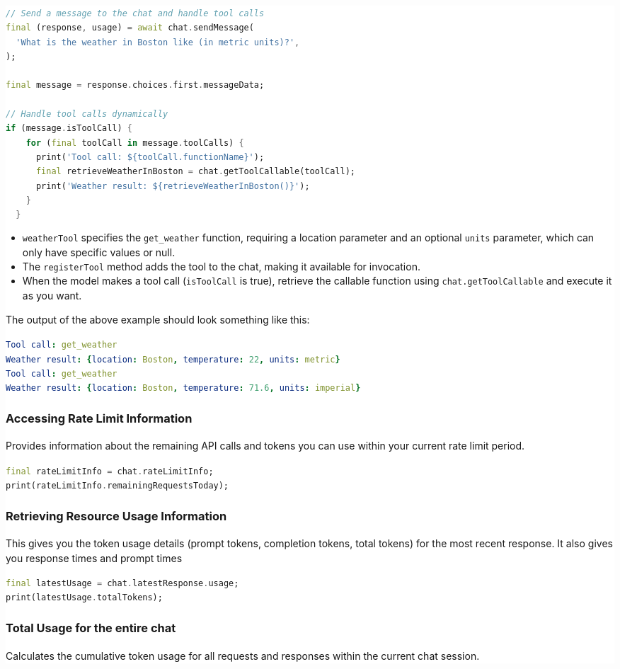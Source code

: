 ```dart
// Send a message to the chat and handle tool calls
final (response, usage) = await chat.sendMessage(
  'What is the weather in Boston like (in metric units)?',
);

final message = response.choices.first.messageData;

// Handle tool calls dynamically
if (message.isToolCall) {
    for (final toolCall in message.toolCalls) {
      print('Tool call: ${toolCall.functionName}');
      final retrieveWeatherInBoston = chat.getToolCallable(toolCall);
      print('Weather result: ${retrieveWeatherInBoston()}');
    }
  }
```

- `weatherTool` specifies the `get_weather` function, requiring a location parameter and an optional `units` parameter, which can only have specific values or null.
- The `registerTool` method adds the tool to the chat, making it available for invocation.
- When the model makes a tool call (`isToolCall` is true), retrieve the callable function using `chat.getToolCallable` and execute it as you want.

The output of the above example should look something like this:

```yaml
Tool call: get_weather
Weather result: {location: Boston, temperature: 22, units: metric}
Tool call: get_weather
Weather result: {location: Boston, temperature: 71.6, units: imperial}
```

### Accessing Rate Limit Information

Provides information about the remaining API calls and tokens you can use within your current rate limit period.

```dart
final rateLimitInfo = chat.rateLimitInfo;
print(rateLimitInfo.remainingRequestsToday);
```

### Retrieving Resource Usage Information

This gives you the token usage details (prompt tokens, completion tokens, total tokens) for the most recent response. It also gives you response times and prompt times

```dart
final latestUsage = chat.latestResponse.usage;
print(latestUsage.totalTokens);
```

### Total Usage for the entire chat

Calculates the cumulative token usage for all requests and responses within the current chat session.
